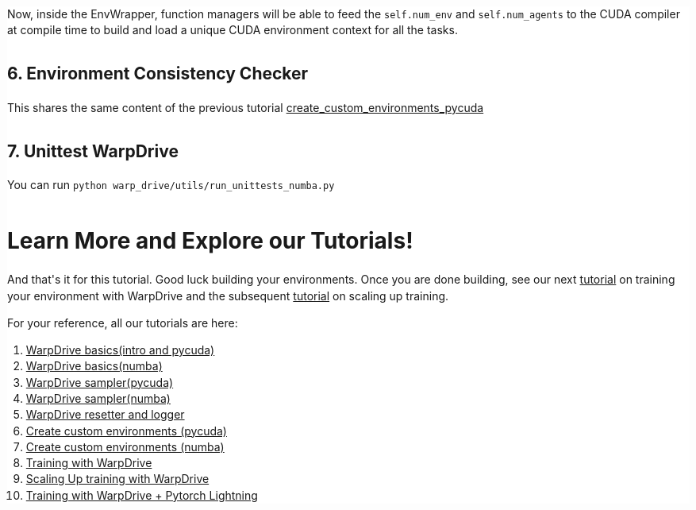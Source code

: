 Now, inside the EnvWrapper, function managers will be able to feed the `self.num_env` and `self.num_agents` to the CUDA compiler at compile time to build and load a unique CUDA environment context for all the tasks.


## 6. Environment Consistency Checker

This shares the same content of the previous tutorial [create_custom_environments_pycuda](https://www.github.com/salesforce/warp-drive/blob/master/tutorials/tutorial-4.a-create_custom_environments_pycuda.md)

## 7. Unittest WarpDrive

You can run `python warp_drive/utils/run_unittests_numba.py`


# Learn More and Explore our Tutorials!

And that's it for this tutorial. Good luck building your environments.
Once you are done building, see our next [tutorial](https://www.github.com/salesforce/warp-drive/blob/master/tutorials/tutorial-5-training_with_warp_drive.ipynb) on training your environment with WarpDrive and the subsequent [tutorial](https://www.github.com/salesforce/warp-drive/blob/master/tutorials/tutorial-6-scaling_up_training_with_warp_drive.md) on scaling up training.

For your reference, all our tutorials are here:
1. [WarpDrive basics(intro and pycuda)](https://www.github.com/salesforce/warp-drive/blob/master/tutorials/tutorial-1.a-warp_drive_basics.ipynb)
2. [WarpDrive basics(numba)](https://www.github.com/salesforce/warp-drive/blob/master/tutorials/tutorial-1.b-warp_drive_basics.ipynb)
3. [WarpDrive sampler(pycuda)](https://www.github.com/salesforce/warp-drive/blob/master/tutorials/tutorial-2.a-warp_drive_sampler.ipynb)
4. [WarpDrive sampler(numba)](https://www.github.com/salesforce/warp-drive/blob/master/tutorials/tutorial-2.b-warp_drive_sampler.ipynb)
5. [WarpDrive resetter and logger](https://www.github.com/salesforce/warp-drive/blob/master/tutorials/tutorial-3-warp_drive_reset_and_log.ipynb)
6. [Create custom environments (pycuda)](https://www.github.com/salesforce/warp-drive/blob/master/tutorials/tutorial-4.a-create_custom_environments_pycuda.md)
7. [Create custom environments (numba)](https://www.github.com/salesforce/warp-drive/blob/master/tutorials/tutorial-4.b-create_custom_environments_numba.md)
8. [Training with WarpDrive](https://www.github.com/salesforce/warp-drive/blob/master/tutorials/tutorial-5-training_with_warp_drive.ipynb)
9. [Scaling Up training with WarpDrive](https://www.github.com/salesforce/warp-drive/blob/master/tutorials/tutorial-6-scaling_up_training_with_warp_drive.md)
10. [Training with WarpDrive + Pytorch Lightning](https://github.com/salesforce/warp-drive/blob/master/tutorials/tutorial-7-training_with_warp_drive_and_pytorch_lightning.ipynb)

```python

```
